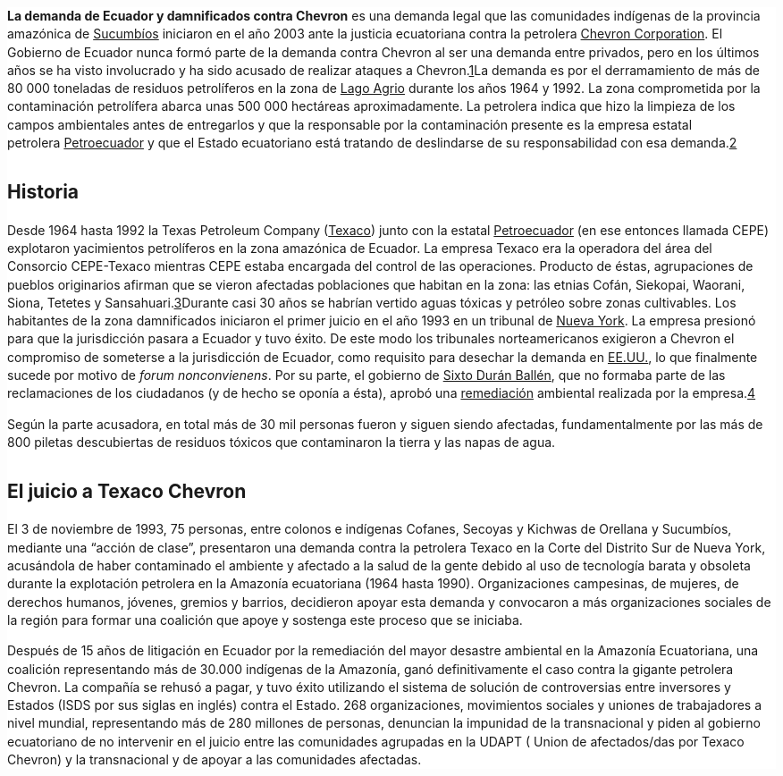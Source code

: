 **La demanda de Ecuador y damnificados contra Chevron** es una demanda legal que las comunidades indígenas de la provincia amazónica de [Sucumbíos](https://es.wikipedia.org/wiki/Sucumb%C3%ADos "Sucumbíos") iniciaron en el año 2003 ante la justicia ecuatoriana contra la petrolera [Chevron Corporation](https://es.wikipedia.org/wiki/Chevron_Corporation "Chevron Corporation"). El Gobierno de Ecuador nunca formó parte de la demanda contra Chevron al ser una demanda entre privados, pero en los últimos años se ha visto involucrado y ha sido acusado de realizar ataques a Chevron.[1](https://es.wikipedia.org/wiki/Demanda_de_Ecuador_y_damnificados_contra_Chevron#cite_note-1)​ La demanda es por el derramamiento de más de 80 000 toneladas de residuos petrolíferos en la zona de [Lago Agrio](https://es.wikipedia.org/wiki/Lago_Agrio "Lago Agrio") durante los años 1964 y 1992. La zona comprometida por la contaminación petrolífera abarca unas 500 000 hectáreas aproximadamente. La petrolera indica que hizo la limpieza de los campos ambientales antes de entregarlos y que la responsable por la contaminación presente es la empresa estatal petrolera [Petroecuador](https://es.wikipedia.org/wiki/Petroecuador "Petroecuador") y que el Estado ecuatoriano está tratando de deslindarse de su responsabilidad con esa demanda.[2](https://es.wikipedia.org/wiki/Demanda_de_Ecuador_y_damnificados_contra_Chevron#cite_note-2)

## Historia

Desde 1964 hasta 1992 la Texas Petroleum Company ([Texaco](https://es.wikipedia.org/wiki/Texaco "Texaco")) junto con la estatal [Petroecuador](https://es.wikipedia.org/wiki/Petroecuador "Petroecuador") (en ese entonces llamada CEPE) explotaron yacimientos petrolíferos en la zona amazónica de Ecuador. La empresa Texaco era la operadora del área del Consorcio CEPE-Texaco mientras CEPE estaba encargada del control de las operaciones. Producto de éstas, agrupaciones de pueblos originarios afirman que se vieron afectadas poblaciones que habitan en la zona: las etnias Cofán, Siekopai, Waorani, Siona, Tetetes y Sansahuari.[3](https://es.wikipedia.org/wiki/Demanda_de_Ecuador_y_damnificados_contra_Chevron#cite_note-3)​ Durante casi 30 años se habrían vertido aguas tóxicas y petróleo sobre zonas cultivables. Los habitantes de la zona damnificados iniciaron el primer juicio en el año 1993 en un tribunal de [Nueva York](https://es.wikipedia.org/wiki/Nueva_York "Nueva York"). La empresa presionó para que la jurisdicción pasara a Ecuador y tuvo éxito. De este modo los tribunales norteamericanos exigieron a Chevron el compromiso de someterse a la jurisdicción de Ecuador, como requisito para desechar la demanda en [EE.UU.](https://es.wikipedia.org/wiki/EE.UU. "EE.UU."), lo que finalmente sucede por motivo de _forum nonconvienens_. Por su parte, el gobierno de [Sixto Durán Ballén](https://es.wikipedia.org/wiki/Sixto_Dur%C3%A1n_Ball%C3%A9n "Sixto Durán Ballén"), que no formaba parte de las reclamaciones de los ciudadanos (y de hecho se oponía a ésta), aprobó una [remediación](https://es.wikipedia.org/wiki/Remediaci%C3%B3n "Remediación") ambiental realizada por la empresa.[4](https://es.wikipedia.org/wiki/Demanda_de_Ecuador_y_damnificados_contra_Chevron#cite_note-4)​

Según la parte acusadora, en total más de 30 mil personas fueron y siguen siendo afectadas, fundamentalmente por las más de 800 piletas descubiertas de residuos tóxicos que contaminaron la tierra y las napas de agua.


## El juicio a Texaco Chevron
El 3 de noviembre de 1993, 75 personas, entre colonos e indígenas Cofanes, Secoyas y Kichwas de Orellana y Sucumbíos, mediante una “acción de clase”, presentaron una demanda contra la petrolera Texaco en la Corte del Distrito Sur de Nueva York, acusándola de haber contaminado el ambiente y afectado a la salud de la gente debido al uso de tecnología barata y obsoleta durante la explotación petrolera en la Amazonía ecuatoriana (1964 hasta 1990). Organizaciones campesinas, de mujeres, de derechos humanos, jóvenes, gremios y barrios, decidieron apoyar esta demanda y convocaron a más organizaciones sociales de la región para formar una coalición que apoye y sostenga este proceso que se iniciaba.

Después de 15 años de litigación en Ecuador por la remediación del mayor desastre ambiental en la Amazonía Ecuatoriana, una coalición representando más de 30.000 indígenas de la Amazonía, ganó definitivamente el caso contra la gigante petrolera Chevron. La compañía se rehusó a pagar, y tuvo éxito utilizando el sistema de solución de controversias entre inversores y Estados (ISDS por sus siglas en inglés) contra el Estado. 268 organizaciones, movimientos sociales y uniones de trabajadores a nivel mundial, representando más de 280 millones de personas, denuncian la impunidad de la transnacional y piden al gobierno ecuatoriano de no intervenir en el juicio entre las comunidades agrupadas en la UDAPT ( Union de afectados/das por Texaco Chevron) y la transnacional y de apoyar a las comunidades afectadas.
